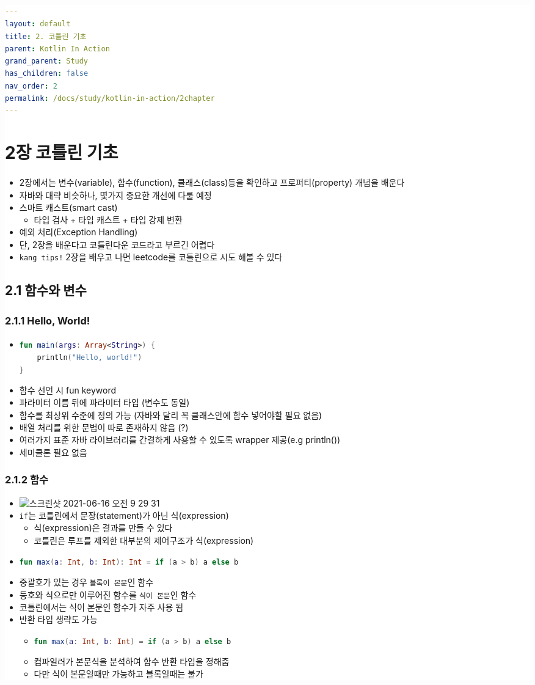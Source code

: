 ```yaml
---
layout: default
title: 2. 코틀린 기초
parent: Kotlin In Action
grand_parent: Study
has_children: false
nav_order: 2
permalink: /docs/study/kotlin-in-action/2chapter
---
```


# 2장 코틀린 기초
- 2장에서는 변수(variable), 함수(function), 클래스(class)등을 확인하고 프로퍼티(property) 개념을 배운다
- 자바와 대략 비슷하나, 몇가지 중요한 개선에 다룰 예정
- 스마트 캐스트(smart cast)
    - 타입 검사 + 타입 캐스트 + 타입 강제 변환
- 예외 처리(Exception Handling)
- 단, 2장을 배운다고 코틀린다운 코드라고 부르긴 어렵다
- `kang tips!` 2장을 배우고 나면 leetcode를 코틀린으로 시도 해볼 수 있다

## 2.1 함수와 변수

### 2.1.1 Hello, World!
- ```kotlin
  fun main(args: Array<String>) {
      println("Hello, world!")
  }
  ```
- 함수 선언 시 fun keyword
- 파라미터 이름 뒤에 파라미터 타입 (변수도 동일)
- 함수를 최상위 수준에 정의 가능 (자바와 달리 꼭 클래스안에 함수 넣어야할 필요 없음)
- 배열 처리를 위한 문법이 따로 존재하지 않음 (?)
- 여러가지 표준 자바 라이브러리를 간결하게 사용할 수 있도록 wrapper 제공(e.g println())
- 세미클론 필요 없음

### 2.1.2 함수
- <img width="744" alt="스크린샷 2021-06-16 오전 9 29 31" src="https://user-images.githubusercontent.com/5463687/122140120-670fe800-ce85-11eb-9814-ba0b45377f5b.png">
- `if`는 코틀린에서 문장(statement)가 아닌 식(expression)
    - 식(expression)은 결과를 만들 수 있다
    - 코틀린은 루프를 제외한 대부분의 제어구조가 식(expression)
- ```kotlin
  fun max(a: Int, b: Int): Int = if (a > b) a else b
  ```
- 중괄호가 있는 경우 `블록이 본문`인 함수
- 등호와 식으로만 이루어진 함수를 `식이 본문`인 함수
- 코틀린에서는 식이 본문인 함수가 자주 사용 됨
- 반환 타입 생략도 가능
    - ```kotlin
      fun max(a: Int, b: Int) = if (a > b) a else b
      ```
    - 컴파일러가 본문식을 분석하여 함수 반환 타입을 정해줌
    - 다만 식이 본문일때만 가능하고 블록일때는 불가
